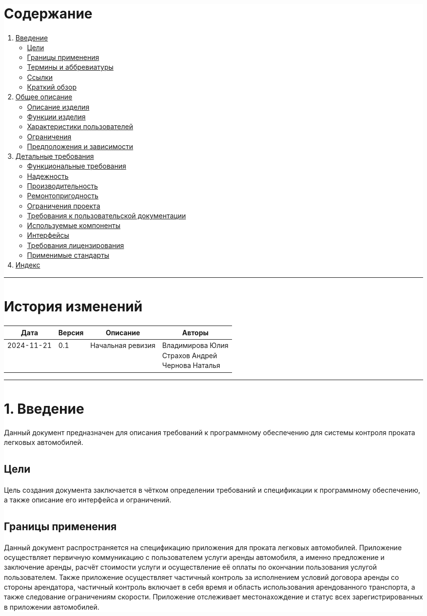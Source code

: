 # Содержание
1. [Введение](#1-введение)
   - [Цели](#цели)
   - [Границы применения](#границы-применения)
   - [Термины и аббревиатуры](#термины-и-аббревиатуры)
   - [Ссылки](#ссылки)
   - [Краткий обзор](#краткий-обзор)
2. [Общее описание](#2-общее-описание)
   - [Описание изделия](#описание-изделия)
   - [Функции изделия](#функции-изделия)
   - [Характеристики пользователей](#характеристики-пользователей)
   - [Ограничения](#ограничения)
   - [Предположения и зависимости](#предположения-и-зависимости)
3. [Детальные требования](#3-детальные-требования)
   - [Функциональные требования](#функциональные-требования)
   - [Надежность](#надежность)
   - [Производительность](#производительность)
   - [Ремонтопригодность](#ремонтопригодность)
   - [Ограничения проекта](#ограничения-проекта)
   - [Требования к пользовательской документации](#требования-к-пользовательской-документации)
   - [Используемые компоненты](#используемые-компоненты)
   - [Интерфейсы](#интерфейсы)
   - [Требования лицензирования](#требования-лицензирования)
   - [Применимые стандарты](#применимые-стандарты)
4. [Индекс](#индекс)

---

# История изменений
| Дата       | Версия | Описание         | Авторы           |
|------------|--------|------------------|------------------|
| 2024-11-21 | 0.1    | Начальная ревизия |Владимирова Юлия <br/> Страхов Андрей <br/> Чернова Наталья|   
---


# 1. Введение
Данный документ предназначен для описания требований к программному обеспечению для системы контроля проката легковых автомобилей.

## Цели
Цель создания документа заключается в чётком определении требований и спецификации к программному обеспечению, а также описание его интерфейса и ограничений. 

## Границы применения
Данный документ распространяется на спецификацию приложения для проката легковых автомобилей.
Приложение осуществляет первичную коммуникацию с пользователем услуги аренды автомобиля, а именно предложение и заключение аренды, расчёт стоимости услуги и осуществление её оплаты по окончании пользования услугой пользователем. Также приложение осуществляет частичный контроль за исполнением условий договора аренды со стороны арендатора, частичный контроль включает в себя время и область использования арендованного транспорта, а также следование ограничениям скорости. Приложение отслеживает местонахождение и статус всех зарегистрированных в приложении автомобилей.    

